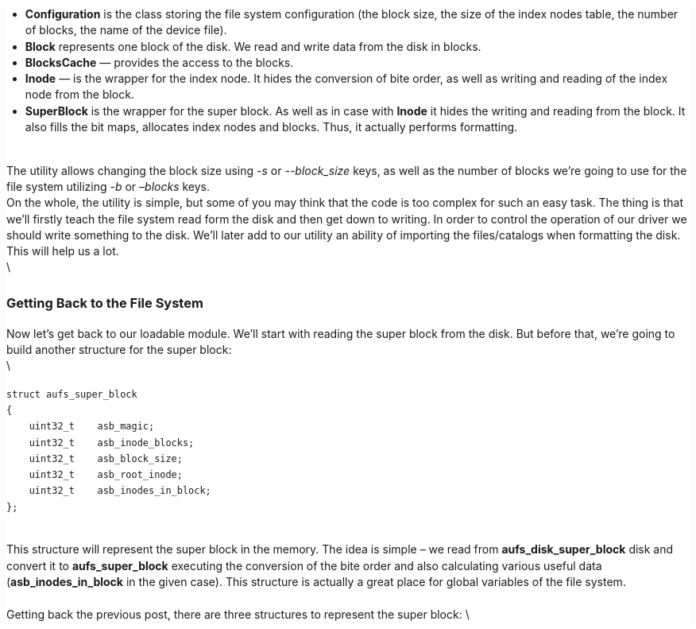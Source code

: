 -   **Configuration** is the class storing the file system configuration
    (the block size, the size of the index nodes table, the number of
    blocks, the name of the device file).
-   **Block** represents one block of the disk. We read and write data
    from the disk in blocks.
-   **BlocksCache** — provides the access to the blocks.
-   **Inode** — is the wrapper for the index node. It hides the
    conversion of bite order, as well as writing and reading of the
    index node from the block.
-   **SuperBlock** is the wrapper for the super block. As well as in
    case with **Inode** it hides the writing and reading from the block.
    It also fills the bit maps, allocates index nodes and blocks. Thus,
    it actually performs formatting.

\
 The utility allows changing the block size using *-s* or
*--block\_size* keys, as well as the number of blocks we’re going to use
for the file system utilizing *-b* or *–blocks* keys. \
 On the whole, the utility is simple, but some of you may think that the
code is too complex for such an easy task. The thing is that we’ll
firstly teach the file system read form the disk and then get down to
writing. In order to control the operation of our driver we should write
something to the disk. We’ll later add to our utility an ability of
importing the files/catalogs when formatting the disk. This will help us
a lot. \
 \

### Getting Back to the File System

Now let’s get back to our loadable module. We’ll start with reading the
super block from the disk. But before that, we’re going to build another
structure for the super block: \
 \

~~~~ {.prettyprint}
struct aufs_super_block
{
    uint32_t    asb_magic;
    uint32_t    asb_inode_blocks;
    uint32_t    asb_block_size;
    uint32_t    asb_root_inode;
    uint32_t    asb_inodes_in_block;
};
~~~~

\
 This structure will represent the super block in the memory. The idea
is simple – we read from **aufs\_disk\_super\_block** disk and convert
it to **aufs\_super\_block** executing the conversion of the bite order
and also calculating various useful data (**asb\_inodes\_in\_block** in
the given case). This structure is actually a great place for global
variables of the file system. \
 \
 Getting back the previous post, there are three structures to represent
the super block: \
